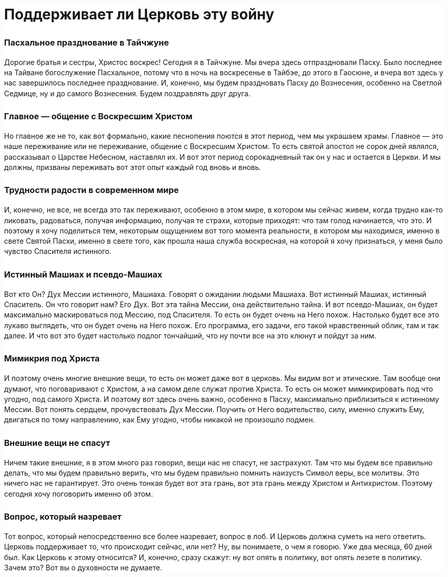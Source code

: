 # Поддерживает ли Церковь эту войну

### Пасхальное празднование в Тайчжуне  
Дорогие братья и сестры, Христос воскрес! Сегодня я в Тайчжуне. Мы вчера здесь отпраздновали Пасху. Было последнее на Тайване богослужение Пасхальное, потому что в ночь на воскресенье в Тайбэе, до этого в Гаосюне, и вчера вот здесь у нас завершилось последнее празднование. И, конечно, мы будем праздновать Пасху до Вознесения, особенно на Светлой Седмице, ну и до самого Вознесения. Будем поздравлять друг друга.

### Главное — общение с Воскресшим Христом  
Но главное же не то, как вот формально, какие песнопения поются в этот период, чем мы украшаем храмы. Главное — это наше переживание или не переживание, общение с Воскресшим Христом. То есть святой апостол не сорок дней являлся, рассказывал о Царстве Небесном, наставлял их. И вот этот период сорокадневный так он у нас и остается в Церкви. И мы должны, призваны переживать вот этот опыт каждый год вновь и вновь.

### Трудности радости в современном мире  
И, конечно, не все, не всегда это так переживают, особенно в этом мире, в котором мы сейчас живем, когда трудно как-то ликовать, радоваться, получая информацию, получая те страхи, которые приходят: что там голод начинается, что это. И поэтому я хочу поделиться тем, некоторым ощущением вот того момента реальности, в котором мы находимся, именно в свете Святой Пасхи, именно в свете того, как прошла наша служба воскресная, на которой я хочу признаться, у меня было чувство Спасителя истинного.

### Истинный Машиах и псевдо-Машиах  
Вот кто Он? Дух Мессии истинного, Машиаха. Говорят о ожидании людьми Машиаха. Вот истинный Машиах, истинный Спаситель. Он что говорит нам? Его Дух. Вот эта тайна Мессии, она действительно тайна. И вот псевдо-Машиах, он будет максимально маскироваться под Мессию, под Спасителя. То есть он будет очень на Него похож. Настолько будет все это лукаво выглядеть, что он будет очень на Него похож. Его программа, его задачи, его такой нравственный облик, там и так далее. И что вот это будет настолько подлог тончайший, что ну почти все на это клюнут и пойдут за ним.

### Мимикрия под Христа  
И поэтому очень многие внешние вещи, то есть он может даже вот в церковь. Мы видим вот и этические. Там вообще они думают, что поговаривают с Христом, а на самом деле служат против Христа. То есть он может мимикрировать под что угодно, под самого Христа. И поэтому вот здесь очень важно, особенно в Пасху, максимально приблизиться к истинному Мессии. Вот понять сердцем, прочувствовать Дух Мессии. Поучить от Него водительство, силу, именно служить Ему, двигаться по тому направлению, как Ему угодно, чтобы никакой не произошло подмен.

### Внешние вещи не спасут  
Ничем такие внешние, я в этом много раз говорил, вещи нас не спасут, не застрахуют. Там что мы будем все правильно делать, что мы будем правильно верить, что мы будем правильно помнить наизусть Символ веры, все молитвы. Это ничего нас не гарантирует. Это очень тонкая будет вот эта грань, вот эта грань между Христом и Антихристом. Поэтому сегодня хочу поговорить именно об этом.

### Вопрос, который назревает  
Тот вопрос, который непосредственно все более назревает, вопрос в лоб. И Церковь должна суметь на него ответить. Церковь поддерживает то, что происходит сейчас, или нет? Ну, вы понимаете, о чем я говорю. Уже два месяца, 60 дней был. Как Церковь к этому относится? И, конечно, сразу скажут: ну вот опять в политику, вот опять лезете в политику. Зачем это? Вот вы о духовности не думаете.

